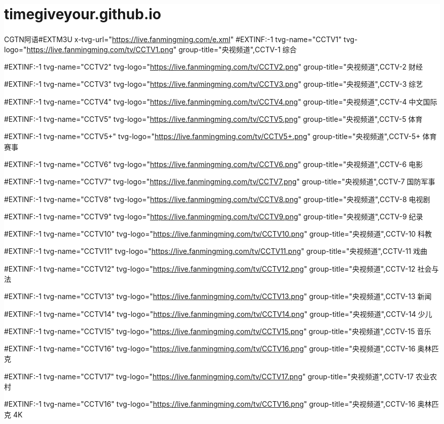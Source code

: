# timegiveyour.github.io
CGTN阿语#EXTM3U x-tvg-url="https://live.fanmingming.com/e.xml"
#EXTINF:-1 tvg-name="CCTV1" tvg-logo="https://live.fanmingming.com/tv/CCTV1.png" group-title="央视频道",CCTV-1 综合

#EXTINF:-1 tvg-name="CCTV2" tvg-logo="https://live.fanmingming.com/tv/CCTV2.png" group-title="央视频道",CCTV-2 财经

#EXTINF:-1 tvg-name="CCTV3" tvg-logo="https://live.fanmingming.com/tv/CCTV3.png" group-title="央视频道",CCTV-3 综艺

#EXTINF:-1 tvg-name="CCTV4" tvg-logo="https://live.fanmingming.com/tv/CCTV4.png" group-title="央视频道",CCTV-4 中文国际

#EXTINF:-1 tvg-name="CCTV5" tvg-logo="https://live.fanmingming.com/tv/CCTV5.png" group-title="央视频道",CCTV-5 体育

#EXTINF:-1 tvg-name="CCTV5+" tvg-logo="https://live.fanmingming.com/tv/CCTV5+.png" group-title="央视频道",CCTV-5+ 体育赛事

#EXTINF:-1 tvg-name="CCTV6" tvg-logo="https://live.fanmingming.com/tv/CCTV6.png" group-title="央视频道",CCTV-6 电影

#EXTINF:-1 tvg-name="CCTV7" tvg-logo="https://live.fanmingming.com/tv/CCTV7.png" group-title="央视频道",CCTV-7 国防军事

#EXTINF:-1 tvg-name="CCTV8" tvg-logo="https://live.fanmingming.com/tv/CCTV8.png" group-title="央视频道",CCTV-8 电视剧

#EXTINF:-1 tvg-name="CCTV9" tvg-logo="https://live.fanmingming.com/tv/CCTV9.png" group-title="央视频道",CCTV-9 纪录

#EXTINF:-1 tvg-name="CCTV10" tvg-logo="https://live.fanmingming.com/tv/CCTV10.png" group-title="央视频道",CCTV-10 科教

#EXTINF:-1 tvg-name="CCTV11" tvg-logo="https://live.fanmingming.com/tv/CCTV11.png" group-title="央视频道",CCTV-11 戏曲

#EXTINF:-1 tvg-name="CCTV12" tvg-logo="https://live.fanmingming.com/tv/CCTV12.png" group-title="央视频道",CCTV-12 社会与法

#EXTINF:-1 tvg-name="CCTV13" tvg-logo="https://live.fanmingming.com/tv/CCTV13.png" group-title="央视频道",CCTV-13 新闻

#EXTINF:-1 tvg-name="CCTV14" tvg-logo="https://live.fanmingming.com/tv/CCTV14.png" group-title="央视频道",CCTV-14 少儿

#EXTINF:-1 tvg-name="CCTV15" tvg-logo="https://live.fanmingming.com/tv/CCTV15.png" group-title="央视频道",CCTV-15 音乐

#EXTINF:-1 tvg-name="CCTV16" tvg-logo="https://live.fanmingming.com/tv/CCTV16.png" group-title="央视频道",CCTV-16 奥林匹克

#EXTINF:-1 tvg-name="CCTV17" tvg-logo="https://live.fanmingming.com/tv/CCTV17.png" group-title="央视频道",CCTV-17 农业农村

#EXTINF:-1 tvg-name="CCTV16" tvg-logo="https://live.fanmingming.com/tv/CCTV16.png" group-title="央视频道",CCTV-16 奥林匹克 4K
